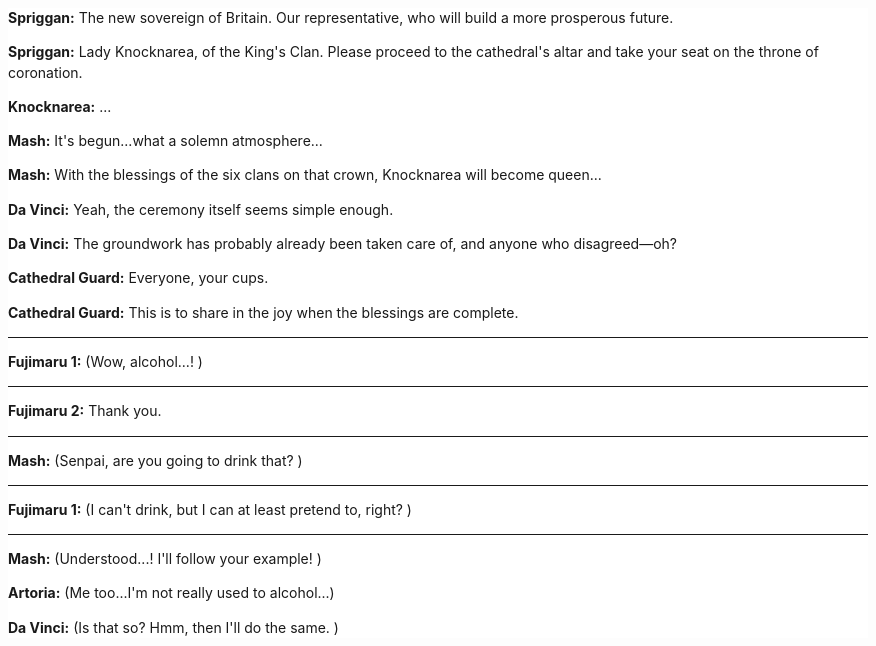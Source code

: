 **Spriggan:**
The new sovereign of Britain. Our representative, who will build a more prosperous future. 
 
**Spriggan:**
Lady Knocknarea, of the King's Clan. Please proceed to the cathedral's altar and take your seat on the throne of coronation. 
 
**Knocknarea:**
...
 
**Mash:**
It's begun...what a solemn atmosphere...
 
**Mash:**
With the blessings of the six clans on that crown, Knocknarea will become queen...
 
**Da Vinci:**
Yeah, the ceremony itself seems simple enough. 
 
**Da Vinci:**
The groundwork has probably already been taken care of, and anyone who disagreed&mdash;oh? 
 
**Cathedral Guard:**
Everyone, your cups. 
 
**Cathedral Guard:**
This is to share in the joy when the blessings are complete. 
 
---

**Fujimaru 1:**
(Wow, alcohol...! )

---

**Fujimaru 2:**
Thank you. 
 

---

 
**Mash:**
(Senpai, are you going to drink that? )
 
---

**Fujimaru 1:**
(I can't drink, but I can at least pretend to, right? )
 

---

 
**Mash:**
(Understood...! I'll follow your example! )
 
**Artoria:**
(Me too...I'm not really used to alcohol...)
 
**Da Vinci:**
(Is that so? Hmm, then I'll do the same. )
 